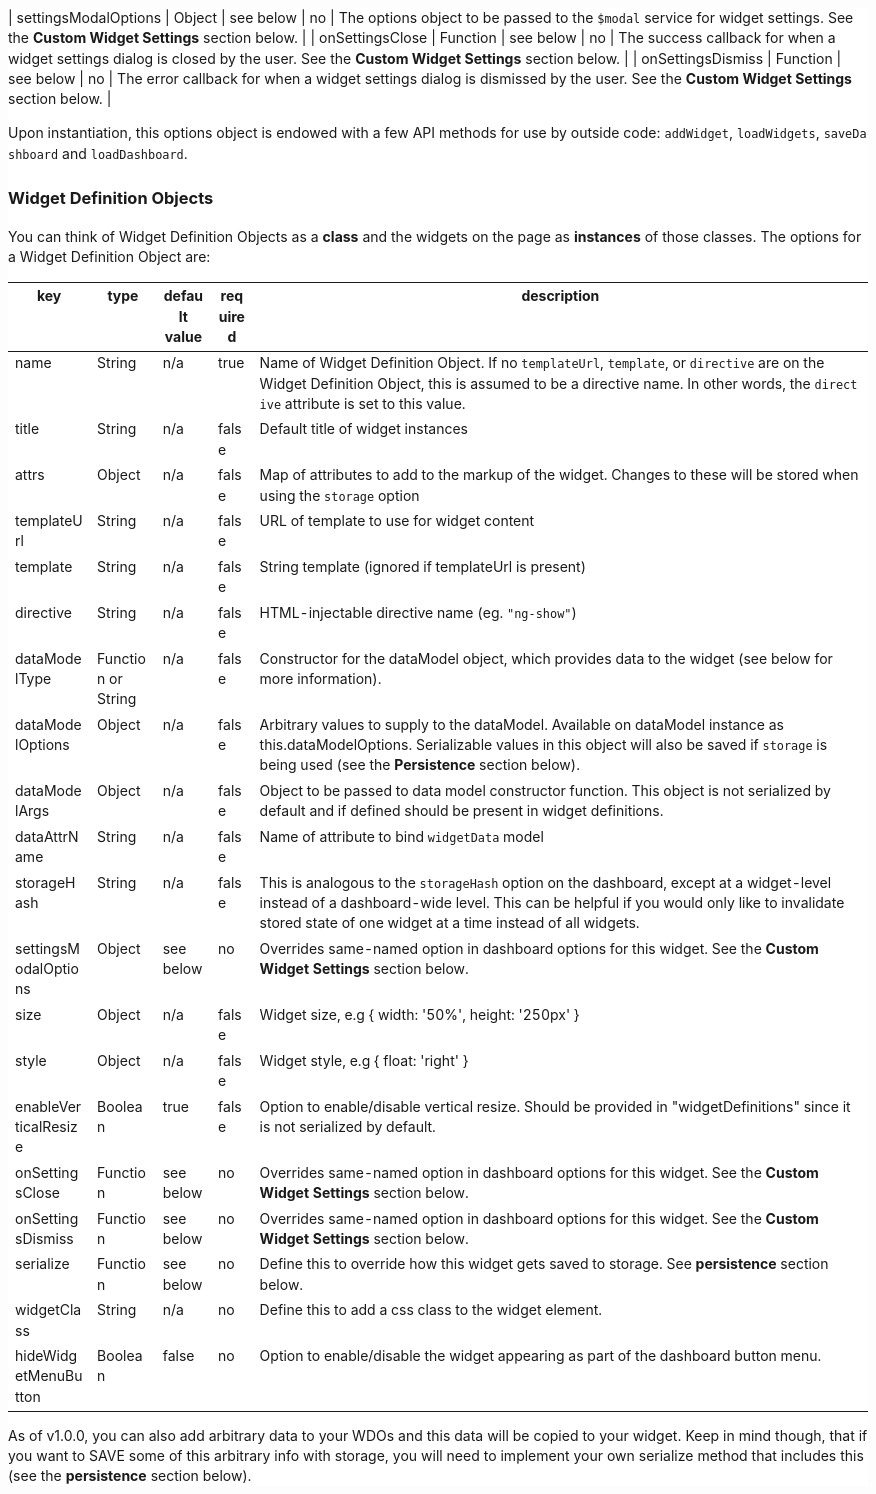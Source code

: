| settingsModalOptions | Object | see below | no | The options object to be passed to the `$modal` service for widget settings. See the **Custom Widget Settings** section below. |
| onSettingsClose      | Function | see below | no | The success callback for when a widget settings dialog is closed by the user. See the **Custom Widget Settings** section below. |
| onSettingsDismiss    | Function | see below | no | The error callback for when a widget settings dialog is dismissed by the user. See the **Custom Widget Settings** section below. |

Upon instantiation, this options object is endowed with a few API methods for use by outside code: `addWidget`, `loadWidgets`, `saveDashboard` and `loadDashboard`.

### Widget Definition Objects

You can think of Widget Definition Objects as a __class__ and the widgets on the page as __instances__ of those classes. The options for a Widget Definition Object are:


| key               | type     | default value | required | description
| ----------------- | ------   | ------------- | -------- | -----------
| name              | String   | n/a           | true     | Name of Widget Definition Object. If no `templateUrl`, `template`, or `directive` are on the Widget Definition Object, this is assumed to be a directive name. In other words, the `directive` attribute is set to this value.
| title             | String   | n/a           | false    | Default title of widget instances
| attrs             | Object   | n/a           | false    | Map of attributes to add to the markup of the widget. Changes to these will be stored when using the `storage` option | (see **Persistence** section below).
| templateUrl       | String   | n/a           | false    | URL of template to use for widget content
| template          | String   | n/a           | false    | String template (ignored if templateUrl is present)
| directive         | String   | n/a           | false    | HTML-injectable directive name (eg. `"ng-show"`)
| dataModelType     | Function or String | n/a | false    | Constructor for the dataModel object, which provides data to the widget (see below for more information).
| dataModelOptions  | Object   | n/a           | false    | Arbitrary values to supply to the dataModel. Available on dataModel instance as this.dataModelOptions. Serializable values in this object will also be saved if `storage` is being used (see the **Persistence** section below).
| dataModelArgs     | Object   | n/a           | false    | Object to be passed to data model constructor function. This object is not serialized by default and if defined should be present in widget definitions.
| dataAttrName      | String   | n/a           | false    | Name of attribute to bind `widgetData` model
| storageHash       | String   | n/a           | false    | This is analogous to the `storageHash` option on the dashboard, except at a widget-level instead of a dashboard-wide level. This can be helpful if you would only like to invalidate stored state of one widget at a time instead of all widgets.
| settingsModalOptions | Object | see below | no | Overrides same-named option in dashboard options for this widget. See the **Custom Widget Settings** section below. |
| size              | Object   | n/a           | false    | Widget size, e.g { width: '50%', height: '250px' } |
| style             | Object   | n/a           | false    | Widget style, e.g { float: 'right' } |
| enableVerticalResize | Boolean  | true       | false    | Option to enable/disable vertical resize. Should be provided in "widgetDefinitions" since it is not serialized by default. |
| onSettingsClose      | Function | see below | no | Overrides same-named option in dashboard options for this widget. See the **Custom Widget Settings** section below. |
| onSettingsDismiss    | Function | see below | no | Overrides same-named option in dashboard options for this widget. See the **Custom Widget Settings** section below. |
| serialize         | Function | see below | no | Define this to override how this widget gets saved to storage. See **persistence** section below. |
| widgetClass         | String | n/a | no | Define this to add a css class to the widget element. |
| hideWidgetMenuButton | Boolean | false | no | Option to enable/disable the widget appearing as part of the dashboard button menu. |

As of v1.0.0, you can also add arbitrary data to your WDOs and this data will be copied to your widget. Keep in mind though, that if you want to SAVE some of this arbitrary info with storage, you will need to implement your own serialize method that includes this (see the **persistence** section below).

